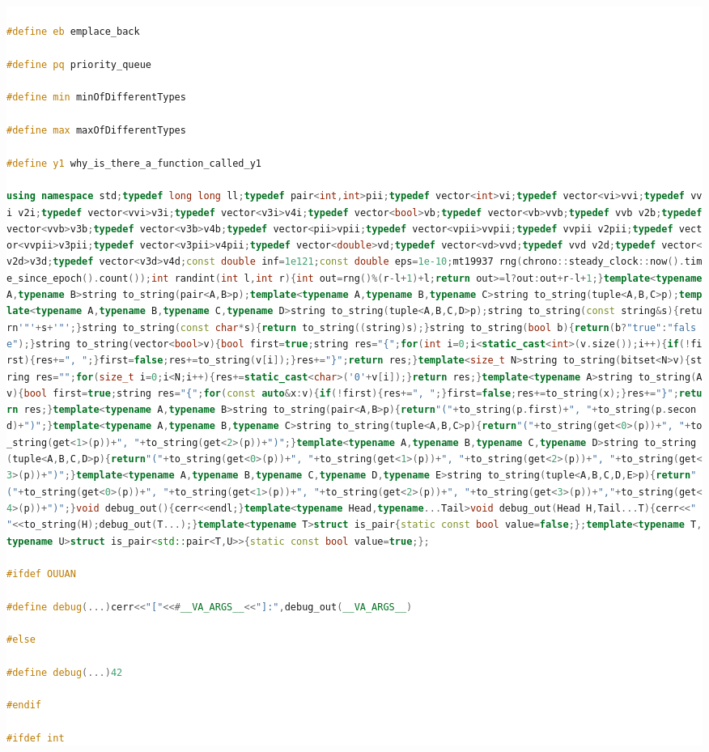 ```cpp
																																																	#define eb emplace_back
																																																	#define pq priority_queue
																																																	#define min minOfDifferentTypes
																																																	#define max maxOfDifferentTypes
																																																	#define y1 why_is_there_a_function_called_y1
																																																	using namespace std;typedef long long ll;typedef pair<int,int>pii;typedef vector<int>vi;typedef vector<vi>vvi;typedef vvi v2i;typedef vector<vvi>v3i;typedef vector<v3i>v4i;typedef vector<bool>vb;typedef vector<vb>vvb;typedef vvb v2b;typedef vector<vvb>v3b;typedef vector<v3b>v4b;typedef vector<pii>vpii;typedef vector<vpii>vvpii;typedef vvpii v2pii;typedef vector<vvpii>v3pii;typedef vector<v3pii>v4pii;typedef vector<double>vd;typedef vector<vd>vvd;typedef vvd v2d;typedef vector<v2d>v3d;typedef vector<v3d>v4d;const double inf=1e121;const double eps=1e-10;mt19937 rng(chrono::steady_clock::now().time_since_epoch().count());int randint(int l,int r){int out=rng()%(r-l+1)+l;return out>=l?out:out+r-l+1;}template<typename A,typename B>string to_string(pair<A,B>p);template<typename A,typename B,typename C>string to_string(tuple<A,B,C>p);template<typename A,typename B,typename C,typename D>string to_string(tuple<A,B,C,D>p);string to_string(const string&s){return'"'+s+'"';}string to_string(const char*s){return to_string((string)s);}string to_string(bool b){return(b?"true":"false");}string to_string(vector<bool>v){bool first=true;string res="{";for(int i=0;i<static_cast<int>(v.size());i++){if(!first){res+=", ";}first=false;res+=to_string(v[i]);}res+="}";return res;}template<size_t N>string to_string(bitset<N>v){string res="";for(size_t i=0;i<N;i++){res+=static_cast<char>('0'+v[i]);}return res;}template<typename A>string to_string(A v){bool first=true;string res="{";for(const auto&x:v){if(!first){res+=", ";}first=false;res+=to_string(x);}res+="}";return res;}template<typename A,typename B>string to_string(pair<A,B>p){return"("+to_string(p.first)+", "+to_string(p.second)+")";}template<typename A,typename B,typename C>string to_string(tuple<A,B,C>p){return"("+to_string(get<0>(p))+", "+to_string(get<1>(p))+", "+to_string(get<2>(p))+")";}template<typename A,typename B,typename C,typename D>string to_string(tuple<A,B,C,D>p){return"("+to_string(get<0>(p))+", "+to_string(get<1>(p))+", "+to_string(get<2>(p))+", "+to_string(get<3>(p))+")";}template<typename A,typename B,typename C,typename D,typename E>string to_string(tuple<A,B,C,D,E>p){return"("+to_string(get<0>(p))+", "+to_string(get<1>(p))+", "+to_string(get<2>(p))+", "+to_string(get<3>(p))+","+to_string(get<4>(p))+")";}void debug_out(){cerr<<endl;}template<typename Head,typename...Tail>void debug_out(Head H,Tail...T){cerr<<" "<<to_string(H);debug_out(T...);}template<typename T>struct is_pair{static const bool value=false;};template<typename T,typename U>struct is_pair<std::pair<T,U>>{static const bool value=true;};
																																																	#ifdef OUUAN
																																																	#define debug(...)cerr<<"["<<#__VA_ARGS__<<"]:",debug_out(__VA_ARGS__)
																																																	#else
																																																	#define debug(...)42
																																																	#endif
																																																	#ifdef int
```
